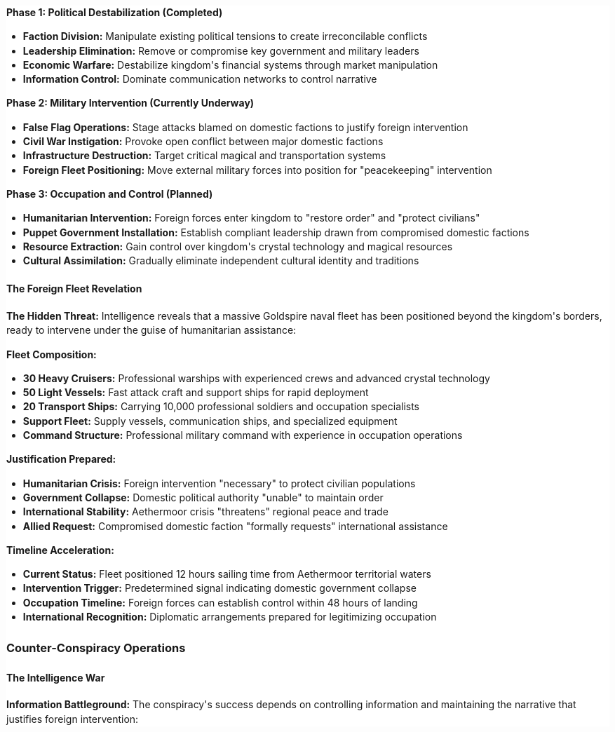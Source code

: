 **Phase 1: Political Destabilization (Completed)**
- **Faction Division:** Manipulate existing political tensions to create irreconcilable conflicts
- **Leadership Elimination:** Remove or compromise key government and military leaders
- **Economic Warfare:** Destabilize kingdom's financial systems through market manipulation
- **Information Control:** Dominate communication networks to control narrative

**Phase 2: Military Intervention (Currently Underway)**
- **False Flag Operations:** Stage attacks blamed on domestic factions to justify foreign intervention
- **Civil War Instigation:** Provoke open conflict between major domestic factions
- **Infrastructure Destruction:** Target critical magical and transportation systems
- **Foreign Fleet Positioning:** Move external military forces into position for "peacekeeping" intervention

**Phase 3: Occupation and Control (Planned)**
- **Humanitarian Intervention:** Foreign forces enter kingdom to "restore order" and "protect civilians"
- **Puppet Government Installation:** Establish compliant leadership drawn from compromised domestic factions
- **Resource Extraction:** Gain control over kingdom's crystal technology and magical resources
- **Cultural Assimilation:** Gradually eliminate independent cultural identity and traditions

#### **The Foreign Fleet Revelation**

**The Hidden Threat:**
Intelligence reveals that a massive Goldspire naval fleet has been positioned beyond the kingdom's borders, ready to intervene under the guise of humanitarian assistance:

**Fleet Composition:**
- **30 Heavy Cruisers:** Professional warships with experienced crews and advanced crystal technology
- **50 Light Vessels:** Fast attack craft and support ships for rapid deployment
- **20 Transport Ships:** Carrying 10,000 professional soldiers and occupation specialists
- **Support Fleet:** Supply vessels, communication ships, and specialized equipment
- **Command Structure:** Professional military command with experience in occupation operations

**Justification Prepared:**
- **Humanitarian Crisis:** Foreign intervention "necessary" to protect civilian populations
- **Government Collapse:** Domestic political authority "unable" to maintain order
- **International Stability:** Aethermoor crisis "threatens" regional peace and trade
- **Allied Request:** Compromised domestic faction "formally requests" international assistance

**Timeline Acceleration:**
- **Current Status:** Fleet positioned 12 hours sailing time from Aethermoor territorial waters
- **Intervention Trigger:** Predetermined signal indicating domestic government collapse
- **Occupation Timeline:** Foreign forces can establish control within 48 hours of landing
- **International Recognition:** Diplomatic arrangements prepared for legitimizing occupation

### Counter-Conspiracy Operations

#### **The Intelligence War**

**Information Battleground:**
The conspiracy's success depends on controlling information and maintaining the narrative that justifies foreign intervention:
